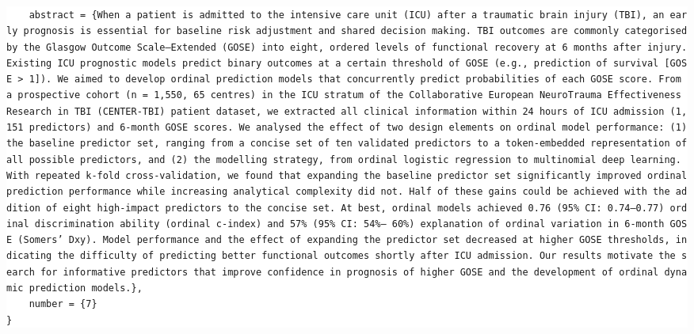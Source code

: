 ```
    abstract = {When a patient is admitted to the intensive care unit (ICU) after a traumatic brain injury (TBI), an early prognosis is essential for baseline risk adjustment and shared decision making. TBI outcomes are commonly categorised by the Glasgow Outcome Scale–Extended (GOSE) into eight, ordered levels of functional recovery at 6 months after injury. Existing ICU prognostic models predict binary outcomes at a certain threshold of GOSE (e.g., prediction of survival [GOSE > 1]). We aimed to develop ordinal prediction models that concurrently predict probabilities of each GOSE score. From a prospective cohort (n = 1,550, 65 centres) in the ICU stratum of the Collaborative European NeuroTrauma Effectiveness Research in TBI (CENTER-TBI) patient dataset, we extracted all clinical information within 24 hours of ICU admission (1,151 predictors) and 6-month GOSE scores. We analysed the effect of two design elements on ordinal model performance: (1) the baseline predictor set, ranging from a concise set of ten validated predictors to a token-embedded representation of all possible predictors, and (2) the modelling strategy, from ordinal logistic regression to multinomial deep learning. With repeated k-fold cross-validation, we found that expanding the baseline predictor set significantly improved ordinal prediction performance while increasing analytical complexity did not. Half of these gains could be achieved with the addition of eight high-impact predictors to the concise set. At best, ordinal models achieved 0.76 (95% CI: 0.74–0.77) ordinal discrimination ability (ordinal c-index) and 57% (95% CI: 54%– 60%) explanation of ordinal variation in 6-month GOSE (Somers’ Dxy). Model performance and the effect of expanding the predictor set decreased at higher GOSE thresholds, indicating the difficulty of predicting better functional outcomes shortly after ICU admission. Our results motivate the search for informative predictors that improve confidence in prognosis of higher GOSE and the development of ordinal dynamic prediction models.},
    number = {7}
}
```
